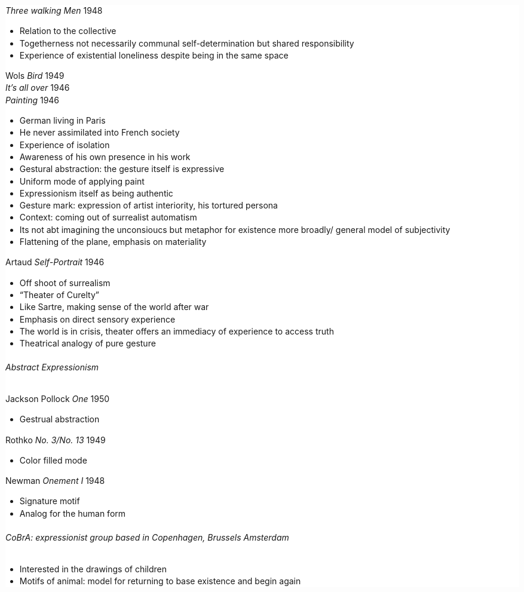 *Three walking Men* 1948

* Relation to the collective   
* Togetherness not necessarily communal self-determination but shared responsibility   
* Experience of existential loneliness despite being in the same space 

Wols *Bird* 1949  
*It’s all over* 1946  
*Painting* 1946

* German living in Paris  
* He never assimilated into French society   
* Experience of isolation   
* Awareness of his own presence in his work  
* Gestural abstraction: the gesture itself is expressive   
* Uniform mode of applying paint   
* Expressionism itself as being authentic   
* Gesture mark: expression of artist interiority, his tortured persona  
* Context: coming out of surrealist automatism   
* Its not abt imagining the unconsioucs but metaphor for existence more broadly/ general model of subjectivity   
* Flattening of the plane, emphasis on materiality 

Artaud *Self-Portrait* 1946

* Off shoot of surrealism   
* “Theater of Curelty”  
* Like Sartre, making sense of the world after war   
* Emphasis on direct sensory experience   
* The world is in crisis, theater offers an immediacy of experience to access truth   
* Theatrical analogy of pure gesture 

###### *Abstract Expressionism* 

Jackson Pollock *One* 1950

* Gestrual abstraction 

Rothko *No. 3/No. 13* 1949 

* Color filled mode 

Newman *Onement I* 1948

* Signature motif   
* Analog for the human form

###### *CoBrA: expressionist group based in Copenhagen, Brussels Amsterdam*

* Interested in the drawings of children   
* Motifs of animal: model for returning to base existence and begin again 